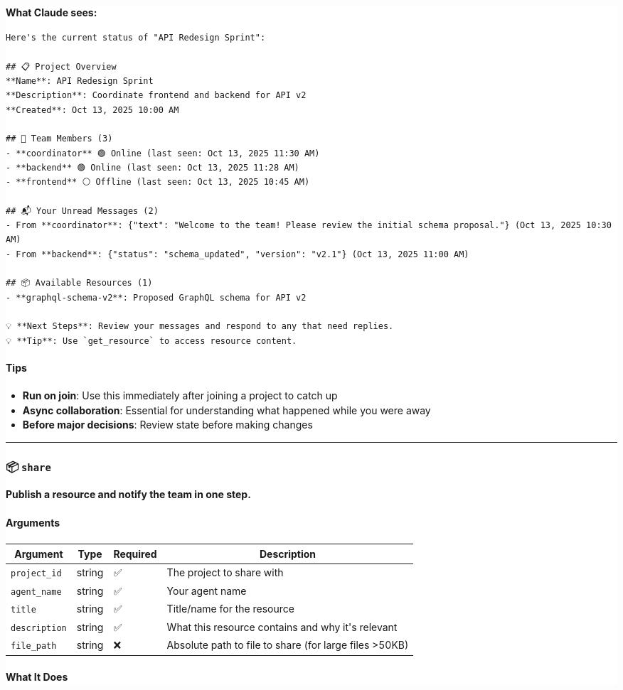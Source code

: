 **What Claude sees:**
```
Here's the current status of "API Redesign Sprint":

## 📋 Project Overview
**Name**: API Redesign Sprint
**Description**: Coordinate frontend and backend for API v2
**Created**: Oct 13, 2025 10:00 AM

## 👥 Team Members (3)
- **coordinator** 🟢 Online (last seen: Oct 13, 2025 11:30 AM)
- **backend** 🟢 Online (last seen: Oct 13, 2025 11:28 AM)
- **frontend** ⚪️ Offline (last seen: Oct 13, 2025 10:45 AM)

## 📬 Your Unread Messages (2)
- From **coordinator**: {"text": "Welcome to the team! Please review the initial schema proposal."} (Oct 13, 2025 10:30 AM)
- From **backend**: {"status": "schema_updated", "version": "v2.1"} (Oct 13, 2025 11:00 AM)

## 📦 Available Resources (1)
- **graphql-schema-v2**: Proposed GraphQL schema for API v2

💡 **Next Steps**: Review your messages and respond to any that need replies.
💡 **Tip**: Use `get_resource` to access resource content.
```

#### Tips

- **Run on join**: Use this immediately after joining a project to catch up
- **Async collaboration**: Essential for understanding what happened while you were away
- **Before major decisions**: Review state before making changes

---

### 📦 `share`

**Publish a resource and notify the team in one step.**

#### Arguments

| Argument | Type | Required | Description |
|----------|------|----------|-------------|
| `project_id` | string | ✅ | The project to share with |
| `agent_name` | string | ✅ | Your agent name |
| `title` | string | ✅ | Title/name for the resource |
| `description` | string | ✅ | What this resource contains and why it's relevant |
| `file_path` | string | ❌ | Absolute path to file to share (for large files >50KB) |

#### What It Does
